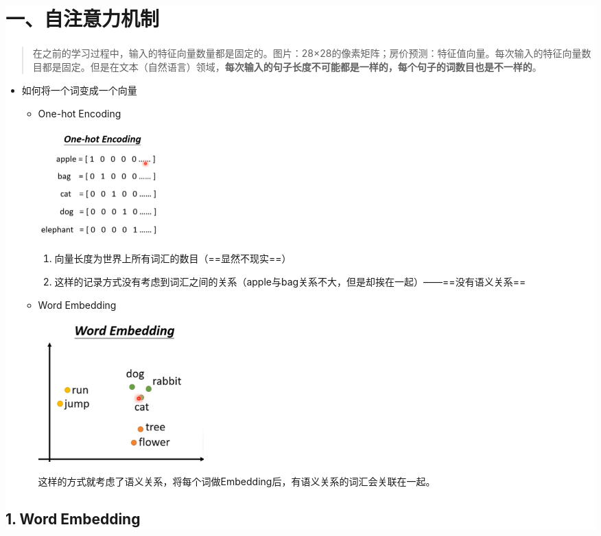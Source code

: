 # 一、自注意力机制

> 在之前的学习过程中，输入的特征向量数量都是固定的。图片：28×28的像素矩阵；房价预测：特征值向量。每次输入的特征向量数目都是固定。但是在文本（自然语言）领域，**每次输入的句子长度不可能都是一样的，每个句子的词数目也是不一样的**。 

- 如何将一个词变成一个向量

  - One-hot Encoding

    <img src="图片/image-20230727171359731.png" alt="image-20230727171359731" style="zoom:50%;" />

    1. 向量长度为世界上所有词汇的数目（==显然不现实==）

    2. 这样的记录方式没有考虑到词汇之间的关系（apple与bag关系不大，但是却挨在一起）——==没有语义关系==

  - Word Embedding

    <img src="图片/image-20230727171657766.png" alt="image-20230727171657766" style="zoom:67%;" />

    这样的方式就考虑了语义关系，将每个词做Embedding后，有语义关系的词汇会关联在一起。

## 1. Word Embedding
